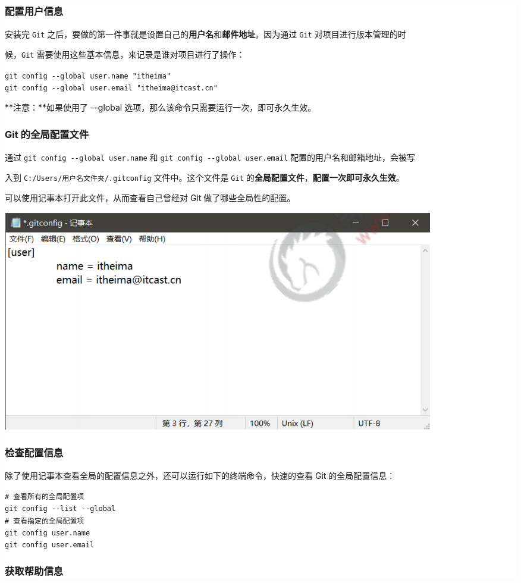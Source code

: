 ### 配置用户信息

安装完 `Git` 之后，要做的第一件事就是设置自己的**用户名**和**邮件地址**。因为通过 `Git` 对项目进行版本管理的时

候，`Git` 需要使用这些基本信息，来记录是谁对项目进行了操作：

```
git config --global user.name "itheima"
git config --global user.email "itheima@itcast.cn"
```

**注意：**如果使用了 --global 选项，那么该命令只需要运行一次，即可永久生效。

### Git 的全局配置文件

通过 `git config --global user.name` 和 `git config --global user.email` 配置的用户名和邮箱地址，会被写

入到 `C:/Users/用户名文件夹/.gitconfig` 文件中。这个文件是 `Git` 的**全局配置文件**，**配置一次即可永久生效**。

可以使用记事本打开此文件，从而查看自己曾经对 Git 做了哪些全局性的配置。

![](images/git全局配置文件.png)

### 检查配置信息

除了使用记事本查看全局的配置信息之外，还可以运行如下的终端命令，快速的查看 Git 的全局配置信息：

```shell
# 查看所有的全局配置项
git config --list --global
# 查看指定的全局配置项
git config user.name
git config user.email
```

### 获取帮助信息
